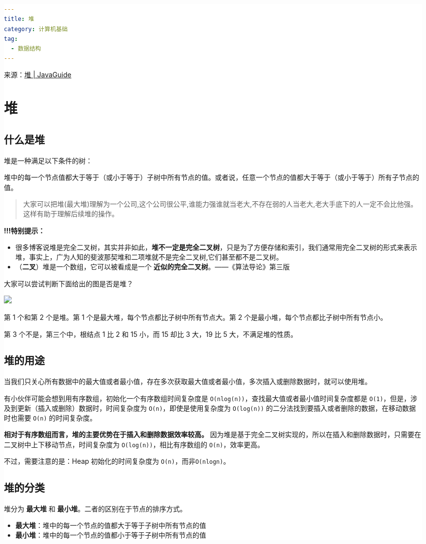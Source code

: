 ```yaml
---
title: 堆
category: 计算机基础
tag:
  - 数据结构
---
```






来源：[堆 | JavaGuide](https://javaguide.cn/cs-basics/data-structure/heap.html)

# 堆

## 什么是堆

堆是一种满足以下条件的树：

堆中的每一个节点值都大于等于（或小于等于）子树中所有节点的值。或者说，任意一个节点的值都大于等于（或小于等于）所有子节点的值。

> 大家可以把堆(最大堆)理解为一个公司,这个公司很公平,谁能力强谁就当老大,不存在弱的人当老大,老大手底下的人一定不会比他强。这样有助于理解后续堆的操作。

**!!!特别提示：**

- 很多博客说堆是完全二叉树，其实并非如此，**堆不一定是完全二叉树**，只是为了方便存储和索引，我们通常用完全二叉树的形式来表示堆，事实上，广为人知的斐波那契堆和二项堆就不是完全二叉树,它们甚至都不是二叉树。
- （**二叉**）堆是一个数组，它可以被看成是一个 **近似的完全二叉树**。——《算法导论》第三版

大家可以尝试判断下面给出的图是否是堆？

![](https://seven97-blog.oss-cn-hangzhou.aliyuncs.com/imgs/202404270855056.png)

第 1 个和第 2 个是堆。第 1 个是最大堆，每个节点都比子树中所有节点大。第 2 个是最小堆，每个节点都比子树中所有节点小。

第 3 个不是，第三个中，根结点 1 比 2 和 15 小，而 15 却比 3 大，19 比 5 大，不满足堆的性质。

## 堆的用途

当我们只关心所有数据中的最大值或者最小值，存在多次获取最大值或者最小值，多次插入或删除数据时，就可以使用堆。

有小伙伴可能会想到用有序数组，初始化一个有序数组时间复杂度是 `O(nlog(n))`，查找最大值或者最小值时间复杂度都是 `O(1)`，但是，涉及到更新（插入或删除）数据时，时间复杂度为 `O(n)`，即使是使用复杂度为 `O(log(n))` 的二分法找到要插入或者删除的数据，在移动数据时也需要 `O(n)` 的时间复杂度。

**相对于有序数组而言，堆的主要优势在于插入和删除数据效率较高。** 因为堆是基于完全二叉树实现的，所以在插入和删除数据时，只需要在二叉树中上下移动节点，时间复杂度为 `O(log(n))`，相比有序数组的 `O(n)`，效率更高。

不过，需要注意的是：Heap 初始化的时间复杂度为 `O(n)`，而非`O(nlogn)`。

## 堆的分类

堆分为 **最大堆** 和 **最小堆**。二者的区别在于节点的排序方式。

- **最大堆**：堆中的每一个节点的值都大于等于子树中所有节点的值
- **最小堆**：堆中的每一个节点的值都小于等于子树中所有节点的值
